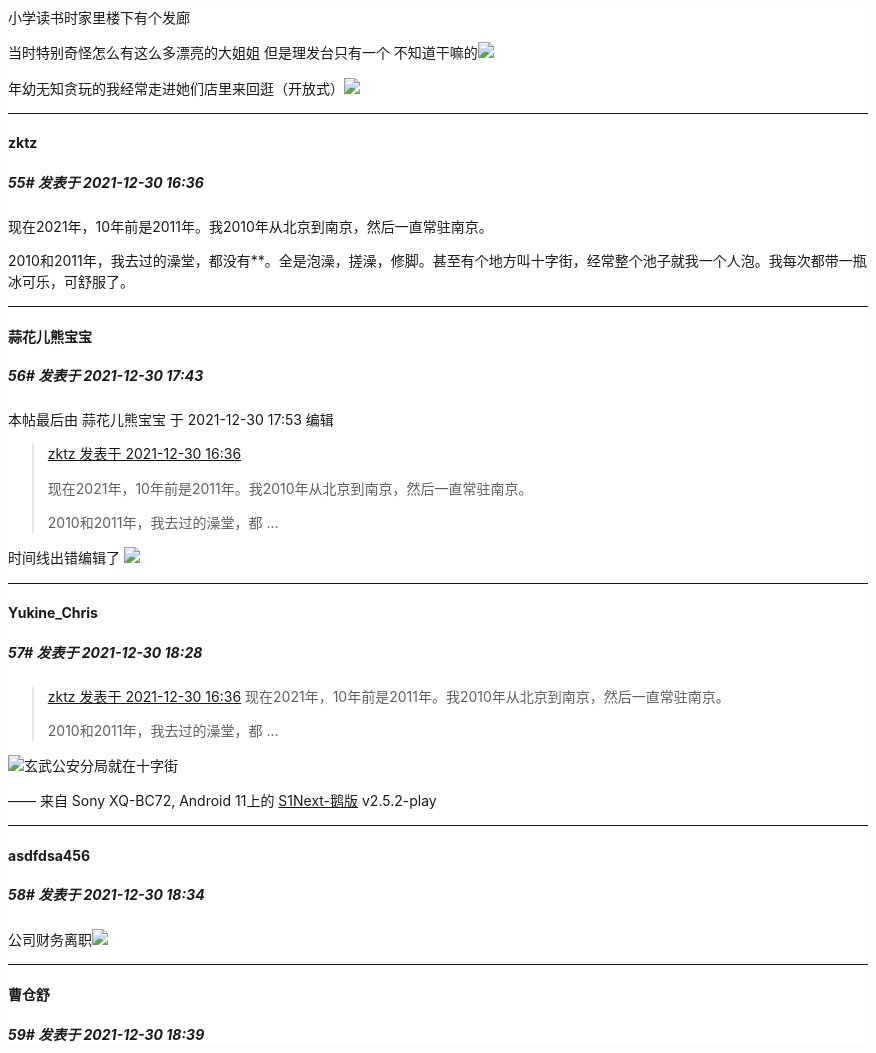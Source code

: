 小学读书时家里楼下有个发廊

当时特别奇怪怎么有这么多漂亮的大姐姐 但是理发台只有一个 不知道干嘛的<img src="https://static.saraba1st.com/image/smiley/face2017/067.png" referrerpolicy="no-referrer">

年幼无知贪玩的我经常走进她们店里来回逛（开放式）<img src="https://static.saraba1st.com/image/smiley/face2017/068.png" referrerpolicy="no-referrer">

*****

####  zktz  
##### 55#       发表于 2021-12-30 16:36

现在2021年，10年前是2011年。我2010年从北京到南京，然后一直常驻南京。

2010和2011年，我去过的澡堂，都没有**。全是泡澡，搓澡，修脚。甚至有个地方叫十字街，经常整个池子就我一个人泡。我每次都带一瓶冰可乐，可舒服了。

*****

####  蒜花儿熊宝宝  
##### 56#       发表于 2021-12-30 17:43

 本帖最后由 蒜花儿熊宝宝 于 2021-12-30 17:53 编辑 
<blockquote><a href="httphttps://bbs.saraba1st.com/2b/forum.php?mod=redirect&amp;goto=findpost&amp;pid=54102853&amp;ptid=2044823" target="_blank">zktz 发表于 2021-12-30 16:36</a>

现在2021年，10年前是2011年。我2010年从北京到南京，然后一直常驻南京。

2010和2011年，我去过的澡堂，都 ...</blockquote>
时间线出错编辑了 <img src="https://static.saraba1st.com/image/smiley/face2017/037.png" referrerpolicy="no-referrer">

*****

####  Yukine_Chris  
##### 57#       发表于 2021-12-30 18:28

<blockquote><a href="httphttps://bbs.saraba1st.com/2b/forum.php?mod=redirect&amp;goto=findpost&amp;pid=54102853&amp;ptid=2044823" target="_blank">zktz 发表于 2021-12-30 16:36</a>
现在2021年，10年前是2011年。我2010年从北京到南京，然后一直常驻南京。

2010和2011年，我去过的澡堂，都 ...</blockquote>
<img src="https://static.saraba1st.com/image/smiley/face2017/067.png" referrerpolicy="no-referrer">玄武公安分局就在十字街

—— 来自 Sony XQ-BC72, Android 11上的 [S1Next-鹅版](https://github.com/ykrank/S1-Next/releases) v2.5.2-play

*****

####  asdfdsa456  
##### 58#       发表于 2021-12-30 18:34

公司财务离职<img src="https://static.saraba1st.com/image/smiley/face2017/067.png" referrerpolicy="no-referrer">

*****

####  曹仓舒  
##### 59#       发表于 2021-12-30 18:39
